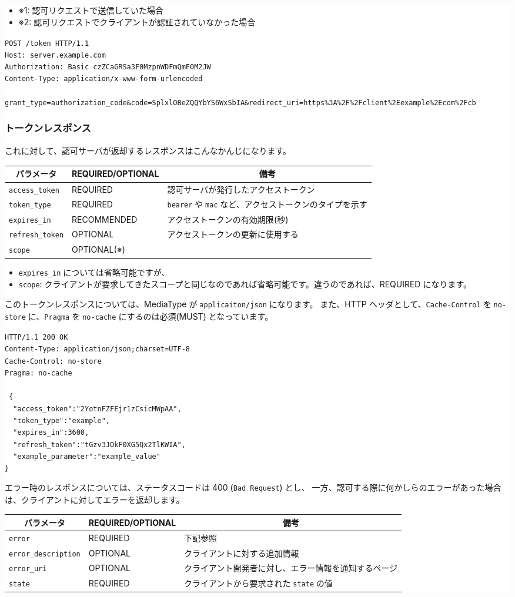 - ※1: 認可リクエストで送信していた場合
- ※2: 認可リクエストでクライアントが認証されていなかった場合

```
POST /token HTTP/1.1
Host: server.example.com
Authorization: Basic czZCaGRSa3F0MzpnWDFmQmF0M2JW
Content-Type: application/x-www-form-urlencoded

grant_type=authorization_code&code=SplxlOBeZQQYbYS6WxSbIA&redirect_uri=https%3A%2F%2Fclient%2Eexample%2Ecom%2Fcb
```

### トークンレスポンス

これに対して、認可サーバが返却するレスポンスはこんなかんじになります。

|パラメータ|REQUIRED/OPTIONAL|備考|
|---|---|---|
|`access_token`|REQUIRED|認可サーバが発行したアクセストークン|
|`token_type`|REQUIRED|`bearer` や `mac` など、アクセストークンのタイプを示す|
|`expires_in`|RECOMMENDED|アクセストークンの有効期限(秒)|
|`refresh_token`|OPTIONAL|アクセストークンの更新に使用する|
|`scope`|OPTIONAL(※)||

- `expires_in` については省略可能ですが、
- `scope`: クライアントが要求してきたスコープと同じなのであれば省略可能です。違うのであれば、REQUIRED になります。

このトークンレスポンスについては、MediaType が `applicaiton/json` になります。
また、HTTP ヘッダとして、`Cache-Control` を `no-store` に、`Pragma` を `no-cache` にするのは必須(MUST) となっています。

```
HTTP/1.1 200 OK
Content-Type: application/json;charset=UTF-8
Cache-Control: no-store
Pragma: no-cache

 {
  "access_token":"2YotnFZFEjr1zCsicMWpAA",
  "token_type":"example",
  "expires_in":3600,
  "refresh_token":"tGzv3JOkF0XG5Qx2TlKWIA",
  "example_parameter":"example_value"
}
```

エラー時のレスポンスについては、ステータスコードは 400 (`Bad Request`) とし、
一方、認可する際に何かしらのエラーがあった場合は、クライアントに対してエラーを返却します。

|パラメータ|REQUIRED/OPTIONAL|備考|
|---|---|---|
|`error`|REQUIRED|下記参照|
|`error_description`|OPTIONAL|クライアントに対する追加情報|
|`error_uri`|OPTIONAL|クライアント開発者に対し、エラー情報を通知するページ|
|`state`|REQUIRED|クライアントから要求された `state` の値|
